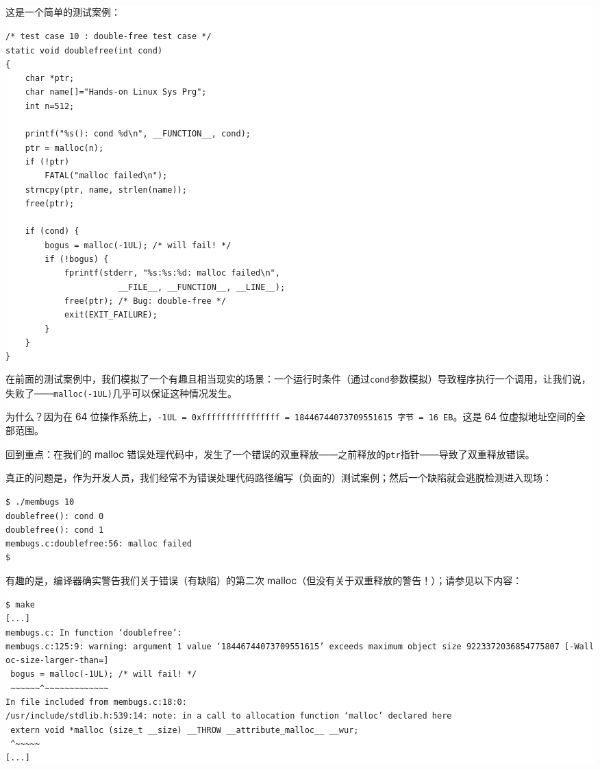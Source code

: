 这是一个简单的测试案例：

```
/* test case 10 : double-free test case */
static void doublefree(int cond)
{
    char *ptr;
    char name[]="Hands-on Linux Sys Prg";
    int n=512;

    printf("%s(): cond %d\n", __FUNCTION__, cond);
    ptr = malloc(n);
    if (!ptr)
        FATAL("malloc failed\n");
    strncpy(ptr, name, strlen(name));
    free(ptr);

    if (cond) {
        bogus = malloc(-1UL); /* will fail! */
        if (!bogus) {
            fprintf(stderr, "%s:%s:%d: malloc failed\n",
                       __FILE__, __FUNCTION__, __LINE__);
            free(ptr); /* Bug: double-free */
            exit(EXIT_FAILURE);
        }
    }
}
```

在前面的测试案例中，我们模拟了一个有趣且相当现实的场景：一个运行时条件（通过`cond`参数模拟）导致程序执行一个调用，让我们说，失败了——`malloc(-1UL)`几乎可以保证这种情况发生。

为什么？因为在 64 位操作系统上，`-1UL = 0xffffffffffffffff = 18446744073709551615 字节 = 16 EB`。这是 64 位虚拟地址空间的全部范围。

回到重点：在我们的 malloc 错误处理代码中，发生了一个错误的双重释放——之前释放的`ptr`指针——导致了双重释放错误。

真正的问题是，作为开发人员，我们经常不为错误处理代码路径编写（负面的）测试案例；然后一个缺陷就会逃脱检测进入现场：

```
$ ./membugs 10
doublefree(): cond 0
doublefree(): cond 1
membugs.c:doublefree:56: malloc failed
$ 
```

有趣的是，编译器确实警告我们关于错误（有缺陷）的第二次 malloc（但没有关于双重释放的警告！）；请参见以下内容：

```
$ make
[...]
membugs.c: In function ‘doublefree’:
membugs.c:125:9: warning: argument 1 value ‘18446744073709551615’ exceeds maximum object size 9223372036854775807 [-Walloc-size-larger-than=]
 bogus = malloc(-1UL); /* will fail! */
 ~~~~~~^~~~~~~~~~~~~~
In file included from membugs.c:18:0:
/usr/include/stdlib.h:539:14: note: in a call to allocation function ‘malloc’ declared here
 extern void *malloc (size_t __size) __THROW __attribute_malloc__ __wur;
 ^~~~~~
[...]
```
